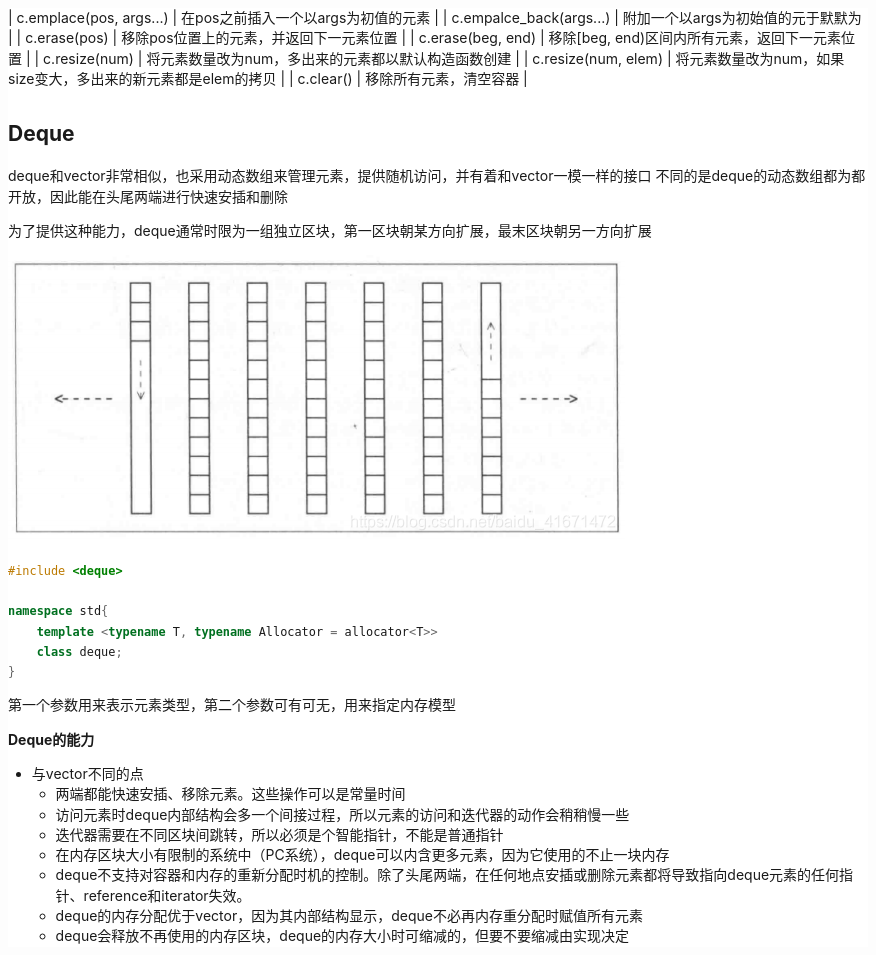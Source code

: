 | c.emplace(pos, args...) | 在pos之前插入一个以args为初值的元素 |
| c.empalce_back(args...) | 附加一个以args为初始值的元于默默为 |
| c.erase(pos) | 移除pos位置上的元素，并返回下一元素位置 |
| c.erase(beg, end) | 移除[beg, end)区间内所有元素，返回下一元素位置 |
| c.resize(num) | 将元素数量改为num，多出来的元素都以默认构造函数创建 |
| c.resize(num, elem) | 将元素数量改为num，如果size变大，多出来的新元素都是elem的拷贝 |
| c.clear() | 移除所有元素，清空容器 |

## Deque

deque和vector非常相似，也采用动态数组来管理元素，提供随机访问，并有着和vector一模一样的接口
不同的是deque的动态数组都为都开放，因此能在头尾两端进行快速安插和删除

为了提供这种能力，deque通常时限为一组独立区块，第一区块朝某方向扩展，最末区块朝另一方向扩展

![在这里插入图片描述](img/STL_11.png)


```cpp
#include <deque>

namespace std{
    template <typename T, typename Allocator = allocator<T>>
    class deque;
}
```

第一个参数用来表示元素类型，第二个参数可有可无，用来指定内存模型

**Deque的能力**

- 与vector不同的点
  - 两端都能快速安插、移除元素。这些操作可以是常量时间
  - 访问元素时deque内部结构会多一个间接过程，所以元素的访问和迭代器的动作会稍稍慢一些
  - 迭代器需要在不同区块间跳转，所以必须是个智能指针，不能是普通指针
  - 在内存区块大小有限制的系统中（PC系统），deque可以内含更多元素，因为它使用的不止一块内存
  - deque不支持对容器和内存的重新分配时机的控制。除了头尾两端，在任何地点安插或删除元素都将导致指向deque元素的任何指针、reference和iterator失效。
  - deque的内存分配优于vector，因为其内部结构显示，deque不必再内存重分配时赋值所有元素
  - deque会释放不再使用的内存区块，deque的内存大小时可缩减的，但要不要缩减由实现决定
